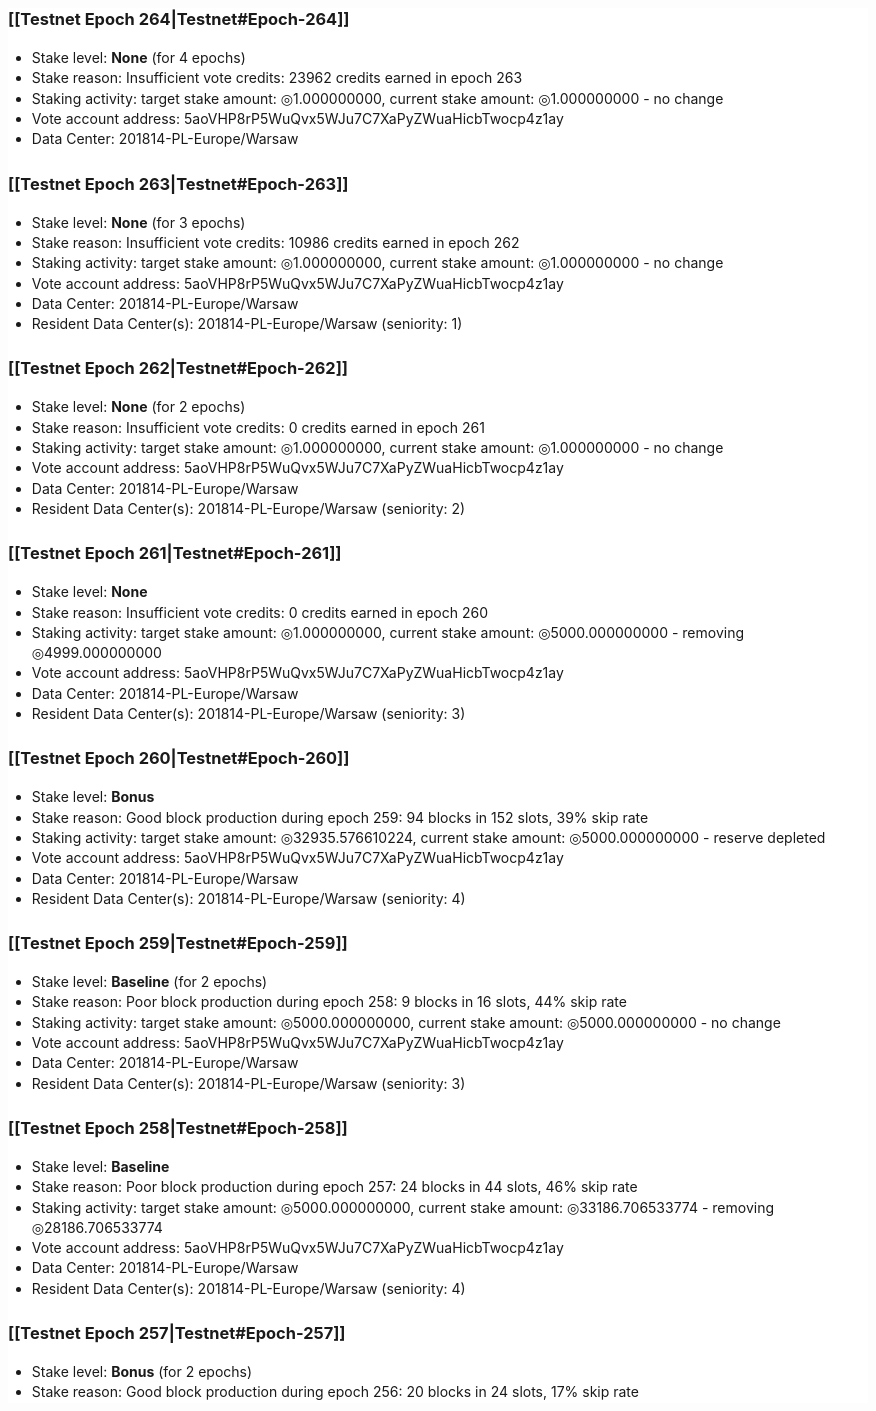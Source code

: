 ### [[Testnet Epoch 264|Testnet#Epoch-264]]
* Stake level: **None** (for 4 epochs)
* Stake reason: Insufficient vote credits: 23962 credits earned in epoch 263
* Staking activity: target stake amount: ◎1.000000000, current stake amount: ◎1.000000000 - no change
* Vote account address: 5aoVHP8rP5WuQvx5WJu7C7XaPyZWuaHicbTwocp4z1ay
* Data Center: 201814-PL-Europe/Warsaw
### [[Testnet Epoch 263|Testnet#Epoch-263]]
* Stake level: **None** (for 3 epochs)
* Stake reason: Insufficient vote credits: 10986 credits earned in epoch 262
* Staking activity: target stake amount: ◎1.000000000, current stake amount: ◎1.000000000 - no change
* Vote account address: 5aoVHP8rP5WuQvx5WJu7C7XaPyZWuaHicbTwocp4z1ay
* Data Center: 201814-PL-Europe/Warsaw
* Resident Data Center(s): 201814-PL-Europe/Warsaw (seniority: 1)
### [[Testnet Epoch 262|Testnet#Epoch-262]]
* Stake level: **None** (for 2 epochs)
* Stake reason: Insufficient vote credits: 0 credits earned in epoch 261
* Staking activity: target stake amount: ◎1.000000000, current stake amount: ◎1.000000000 - no change
* Vote account address: 5aoVHP8rP5WuQvx5WJu7C7XaPyZWuaHicbTwocp4z1ay
* Data Center: 201814-PL-Europe/Warsaw
* Resident Data Center(s): 201814-PL-Europe/Warsaw (seniority: 2)
### [[Testnet Epoch 261|Testnet#Epoch-261]]
* Stake level: **None**
* Stake reason: Insufficient vote credits: 0 credits earned in epoch 260
* Staking activity: target stake amount: ◎1.000000000, current stake amount: ◎5000.000000000 - removing ◎4999.000000000
* Vote account address: 5aoVHP8rP5WuQvx5WJu7C7XaPyZWuaHicbTwocp4z1ay
* Data Center: 201814-PL-Europe/Warsaw
* Resident Data Center(s): 201814-PL-Europe/Warsaw (seniority: 3)
### [[Testnet Epoch 260|Testnet#Epoch-260]]
* Stake level: **Bonus**
* Stake reason: Good block production during epoch 259: 94 blocks in 152 slots, 39% skip rate
* Staking activity: target stake amount: ◎32935.576610224, current stake amount: ◎5000.000000000 - reserve depleted
* Vote account address: 5aoVHP8rP5WuQvx5WJu7C7XaPyZWuaHicbTwocp4z1ay
* Data Center: 201814-PL-Europe/Warsaw
* Resident Data Center(s): 201814-PL-Europe/Warsaw (seniority: 4)
### [[Testnet Epoch 259|Testnet#Epoch-259]]
* Stake level: **Baseline** (for 2 epochs)
* Stake reason: Poor block production during epoch 258: 9 blocks in 16 slots, 44% skip rate
* Staking activity: target stake amount: ◎5000.000000000, current stake amount: ◎5000.000000000 - no change
* Vote account address: 5aoVHP8rP5WuQvx5WJu7C7XaPyZWuaHicbTwocp4z1ay
* Data Center: 201814-PL-Europe/Warsaw
* Resident Data Center(s): 201814-PL-Europe/Warsaw (seniority: 3)
### [[Testnet Epoch 258|Testnet#Epoch-258]]
* Stake level: **Baseline**
* Stake reason: Poor block production during epoch 257: 24 blocks in 44 slots, 46% skip rate
* Staking activity: target stake amount: ◎5000.000000000, current stake amount: ◎33186.706533774 - removing ◎28186.706533774
* Vote account address: 5aoVHP8rP5WuQvx5WJu7C7XaPyZWuaHicbTwocp4z1ay
* Data Center: 201814-PL-Europe/Warsaw
* Resident Data Center(s): 201814-PL-Europe/Warsaw (seniority: 4)
### [[Testnet Epoch 257|Testnet#Epoch-257]]
* Stake level: **Bonus** (for 2 epochs)
* Stake reason: Good block production during epoch 256: 20 blocks in 24 slots, 17% skip rate